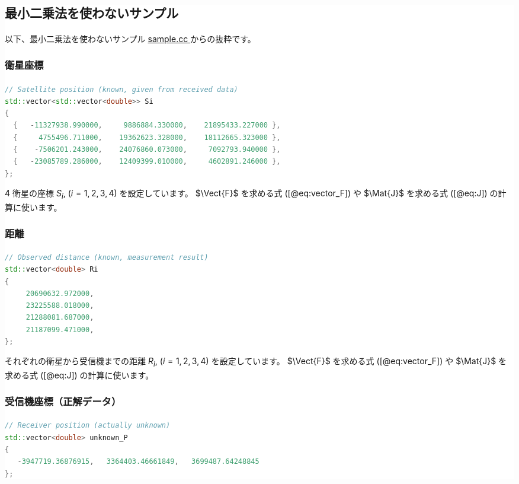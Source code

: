 ## 最小二乗法を使わないサンプル

以下、最小二乗法を使わないサンプル
[
sample.cc
](https://github.com/trueroad/newton_method/blob/master/sample.cc)
からの抜粋です。

### 衛星座標

```c++
// Satellite position (known, given from received data)
std::vector<std::vector<double>> Si
{
  {   -11327938.990000,     9886884.330000,    21895433.227000 },
  {     4755496.711000,    19362623.328000,    18112665.323000 },
  {    -7506201.243000,    24076860.073000,     7092793.940000 },
  {   -23085789.286000,    12409399.010000,     4602891.246000 },
};
```

4 衛星の座標 $S_i$, $\left( i = 1, 2, 3, 4\right)$ を設定しています。
$\Vect{F}$ を求める式 ([@eq:vector_F]) や
$\Mat{J}$ を求める式 ([@eq:J]) の計算に使います。

### 距離

```c++
// Observed distance (known, measurement result)
std::vector<double> Ri
{
     20690632.972000,
     23225588.018000,
     21288081.687000,
     21187099.471000,
};
```

それぞれの衛星から受信機までの距離
$R_i$, $\left( i = 1, 2, 3, 4\right)$
を設定しています。
$\Vect{F}$ を求める式 ([@eq:vector_F]) や
$\Mat{J}$ を求める式 ([@eq:J]) の計算に使います。

### 受信機座標（正解データ）

```c++
// Receiver position (actually unknown)
std::vector<double> unknown_P
{
   -3947719.36876915,   3364403.46661849,   3699487.64248845
};
```
